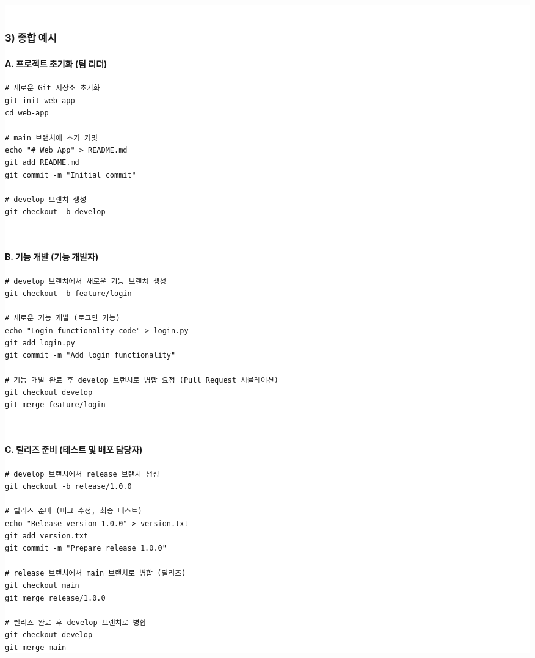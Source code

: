 <br>  

### 3) 종합 예시

#### A. 프로젝트 초기화 (팀 리더)

```
# 새로운 Git 저장소 초기화
git init web-app
cd web-app

# main 브랜치에 초기 커밋
echo "# Web App" > README.md
git add README.md
git commit -m "Initial commit"

# develop 브랜치 생성
git checkout -b develop
```

<br>  

#### B. 기능 개발 (기능 개발자)

```
# develop 브랜치에서 새로운 기능 브랜치 생성
git checkout -b feature/login

# 새로운 기능 개발 (로그인 기능)
echo "Login functionality code" > login.py
git add login.py
git commit -m "Add login functionality"

# 기능 개발 완료 후 develop 브랜치로 병합 요청 (Pull Request 시뮬레이션)
git checkout develop
git merge feature/login
```

<br>  

#### C. 릴리즈 준비 (테스트 및 배포 담당자)

```
# develop 브랜치에서 release 브랜치 생성
git checkout -b release/1.0.0

# 릴리즈 준비 (버그 수정, 최종 테스트)
echo "Release version 1.0.0" > version.txt
git add version.txt
git commit -m "Prepare release 1.0.0"

# release 브랜치에서 main 브랜치로 병합 (릴리즈)
git checkout main
git merge release/1.0.0

# 릴리즈 완료 후 develop 브랜치로 병합
git checkout develop
git merge main
```
